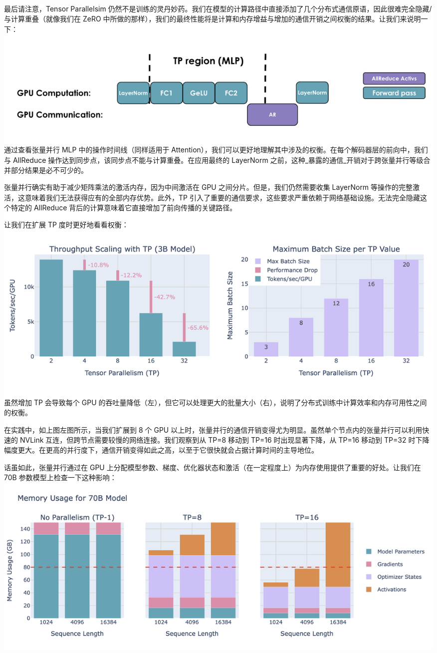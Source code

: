 最后请注意，Tensor Parallelsim 仍然不是训练的灵丹妙药。我们在模型的计算路径中直接添加了几个分布式通信原语，因此很难完全隐藏/与计算重叠（就像我们在 ZeRO 中所做的那样），我们的最终性能将是计算和内存增益与增加的通信开销之间权衡的结果。让我们来说明一下：

![](img1/Pasted%20image%2020250309170034.png)

通过查看张量并行 MLP 中的操作时间线（同样适用于 Attention），我们可以更好地理解其中涉及的权衡。在每个解码器层的前向中，我们与 AllReduce 操作达到同步点，该同步点不能与计算重叠。在应用最终的 LayerNorm 之前，这种_暴露的通信_开销对于跨张量并行等级合并部分结果是必不可少的。

张量并行确实有助于减少矩阵乘法的激活内存，因为中间激活在 GPU 之间分片。但是，我们仍然需要收集 LayerNorm 等操作的完整激活，这意味着我们无法获得应有的全部内存优势。此外，TP 引入了重要的通信要求，这些要求严重依赖于网络基础设施。无法完全隐藏这个特定的 AllReduce 背后的计算意味着它直接增加了前向传播的关键路径。

让我们在扩展 TP 度时更好地看看权衡：

![](img1/Pasted%20image%2020250309170105.png)

虽然增加 TP 会导致每个 GPU 的吞吐量降低（左），但它可以处理更大的批量大小（右），说明了分布式训练中计算效率和内存可用性之间的权衡。

在实践中，如上图左图所示，当我们扩展到 8 个 GPU 以上时，张量并行的通信开销变得尤为明显。虽然单个节点内的张量并行可以利用快速的 NVLink 互连，但跨节点需要较慢的网络连接。我们观察到从 TP=8 移动到 TP=16 时出现显著下降，从 TP=16 移动到 TP=32 时下降幅度更大。在更高的并行度下，通信开销变得如此之高，以至于它很快就会占据计算时间的主导地位。

话虽如此，张量并行通过在 GPU 上分配模型参数、梯度、优化器状态和激活（在一定程度上）为内存使用提供了重要的好处。让我们在 70B 参数模型上检查一下这种影响：

![](img1/Pasted%20image%2020250309170136.png)

